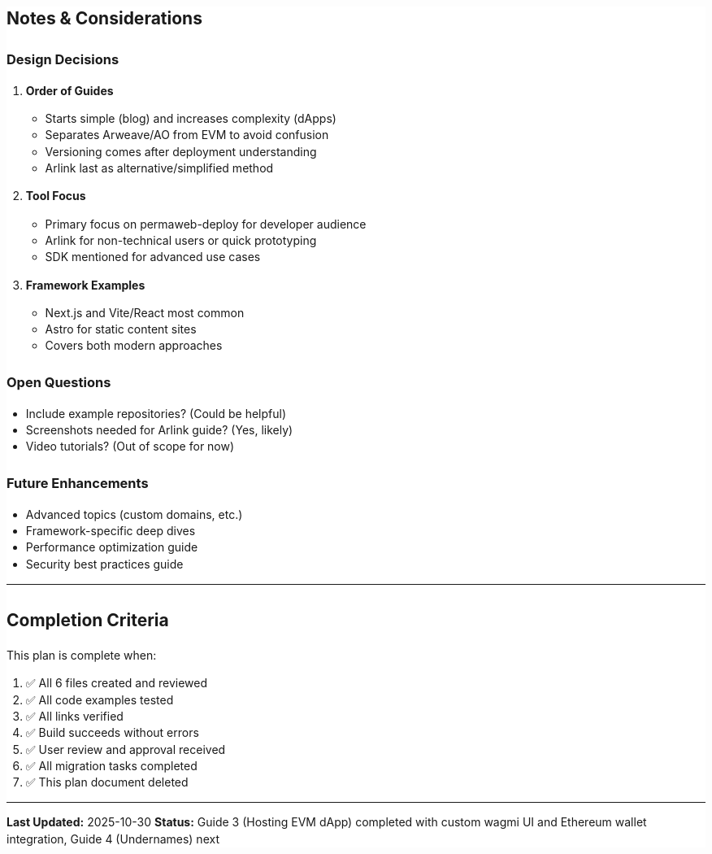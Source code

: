 
## Notes & Considerations

### Design Decisions

1. **Order of Guides**
   - Starts simple (blog) and increases complexity (dApps)
   - Separates Arweave/AO from EVM to avoid confusion
   - Versioning comes after deployment understanding
   - Arlink last as alternative/simplified method

2. **Tool Focus**
   - Primary focus on permaweb-deploy for developer audience
   - Arlink for non-technical users or quick prototyping
   - SDK mentioned for advanced use cases

3. **Framework Examples**
   - Next.js and Vite/React most common
   - Astro for static content sites
   - Covers both modern approaches

### Open Questions
- Include example repositories? (Could be helpful)
- Screenshots needed for Arlink guide? (Yes, likely)
- Video tutorials? (Out of scope for now)

### Future Enhancements
- Advanced topics (custom domains, etc.)
- Framework-specific deep dives
- Performance optimization guide
- Security best practices guide

---

## Completion Criteria

This plan is complete when:
1. ✅ All 6 files created and reviewed
2. ✅ All code examples tested
3. ✅ All links verified
4. ✅ Build succeeds without errors
5. ✅ User review and approval received
6. ✅ All migration tasks completed
7. ✅ This plan document deleted

---

**Last Updated:** 2025-10-30
**Status:** Guide 3 (Hosting EVM dApp) completed with custom wagmi UI and Ethereum wallet integration, Guide 4 (Undernames) next
